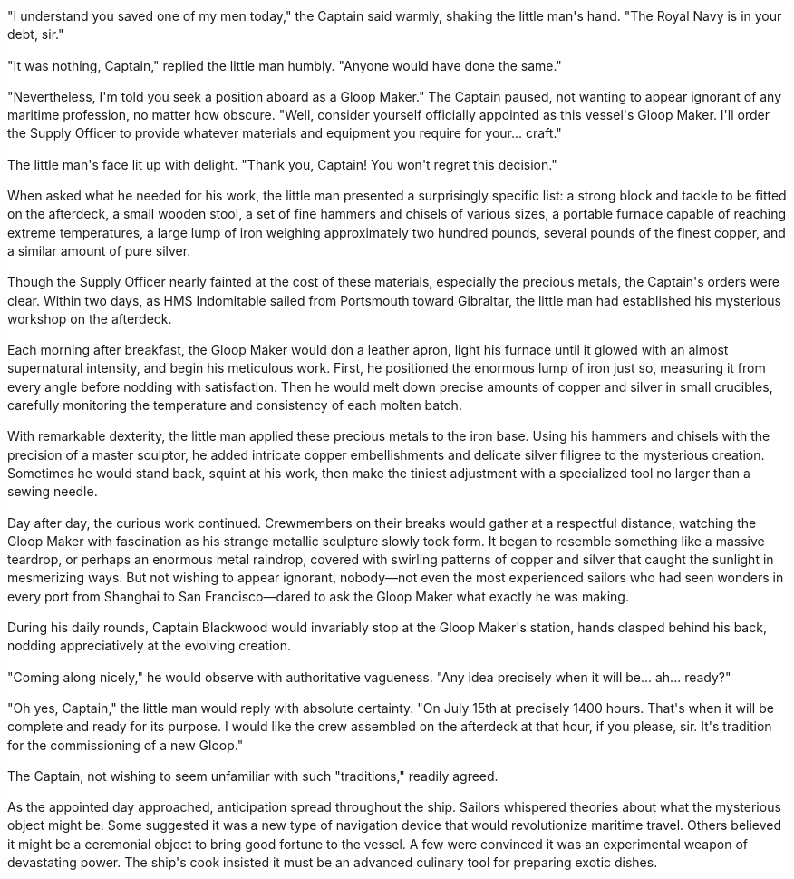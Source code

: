 "I understand you saved one of my men today," the Captain said warmly, shaking the little man's hand. "The Royal Navy is in your debt, sir."

"It was nothing, Captain," replied the little man humbly. "Anyone would have done the same."

"Nevertheless, I'm told you seek a position aboard as a Gloop Maker." The Captain paused, not wanting to appear ignorant of any maritime profession, no matter how obscure. "Well, consider yourself officially appointed as this vessel's Gloop Maker. I'll order the Supply Officer to provide whatever materials and equipment you require for your... craft."

The little man's face lit up with delight. "Thank you, Captain! You won't regret this decision."

When asked what he needed for his work, the little man presented a surprisingly specific list: a strong block and tackle to be fitted on the afterdeck, a small wooden stool, a set of fine hammers and chisels of various sizes, a portable furnace capable of reaching extreme temperatures, a large lump of iron weighing approximately two hundred pounds, several pounds of the finest copper, and a similar amount of pure silver.

Though the Supply Officer nearly fainted at the cost of these materials, especially the precious metals, the Captain's orders were clear. Within two days, as HMS Indomitable sailed from Portsmouth toward Gibraltar, the little man had established his mysterious workshop on the afterdeck.

Each morning after breakfast, the Gloop Maker would don a leather apron, light his furnace until it glowed with an almost supernatural intensity, and begin his meticulous work. First, he positioned the enormous lump of iron just so, measuring it from every angle before nodding with satisfaction. Then he would melt down precise amounts of copper and silver in small crucibles, carefully monitoring the temperature and consistency of each molten batch.

With remarkable dexterity, the little man applied these precious metals to the iron base. Using his hammers and chisels with the precision of a master sculptor, he added intricate copper embellishments and delicate silver filigree to the mysterious creation. Sometimes he would stand back, squint at his work, then make the tiniest adjustment with a specialized tool no larger than a sewing needle.

Day after day, the curious work continued. Crewmembers on their breaks would gather at a respectful distance, watching the Gloop Maker with fascination as his strange metallic sculpture slowly took form. It began to resemble something like a massive teardrop, or perhaps an enormous metal raindrop, covered with swirling patterns of copper and silver that caught the sunlight in mesmerizing ways. But not wishing to appear ignorant, nobody—not even the most experienced sailors who had seen wonders in every port from Shanghai to San Francisco—dared to ask the Gloop Maker what exactly he was making.

During his daily rounds, Captain Blackwood would invariably stop at the Gloop Maker's station, hands clasped behind his back, nodding appreciatively at the evolving creation.

"Coming along nicely," he would observe with authoritative vagueness. "Any idea precisely when it will be... ah... ready?"

"Oh yes, Captain," the little man would reply with absolute certainty. "On July 15th at precisely 1400 hours. That's when it will be complete and ready for its purpose. I would like the crew assembled on the afterdeck at that hour, if you please, sir. It's tradition for the commissioning of a new Gloop."

The Captain, not wishing to seem unfamiliar with such "traditions," readily agreed.

As the appointed day approached, anticipation spread throughout the ship. Sailors whispered theories about what the mysterious object might be. Some suggested it was a new type of navigation device that would revolutionize maritime travel. Others believed it might be a ceremonial object to bring good fortune to the vessel. A few were convinced it was an experimental weapon of devastating power. The ship's cook insisted it must be an advanced culinary tool for preparing exotic dishes.
